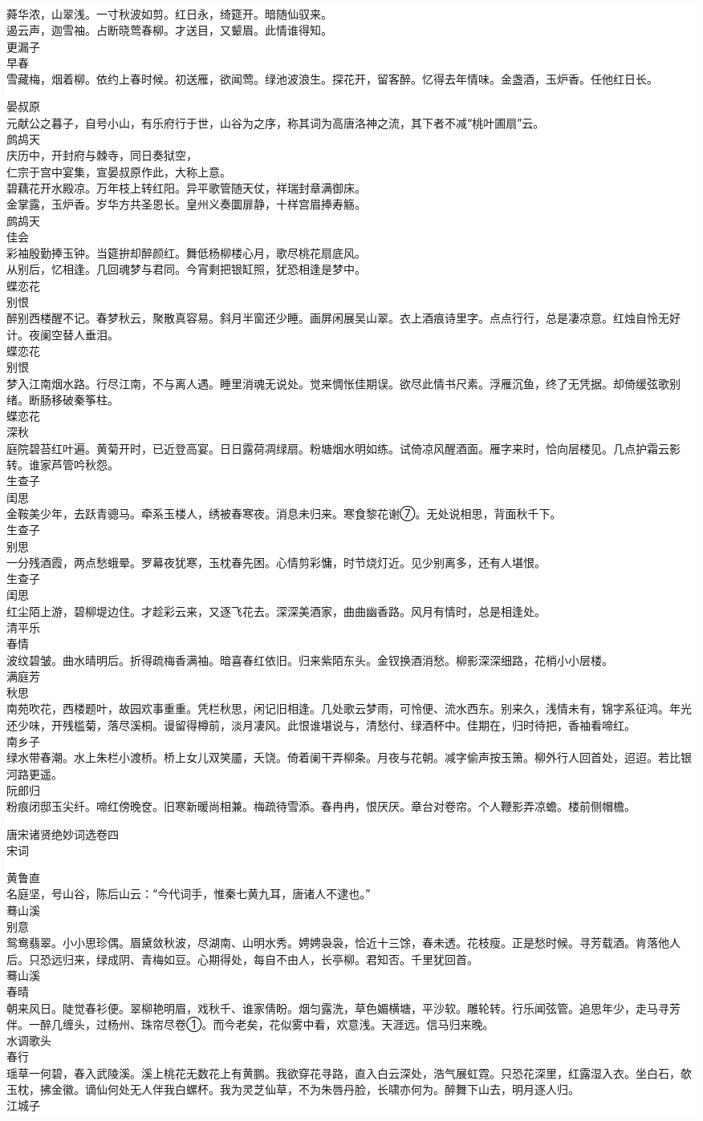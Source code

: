 蕣华浓，山翠浅。一寸秋波如剪。红日永，绮筵开。暗随仙驭来。  
遏云声，迦雪袖。占断晓莺春柳。才送目，又颦眉。此情谁得知。  
更漏子  
早春  
雪藏梅，烟着柳。依约上春时候。初送雁，欲闻莺。绿池波浪生。探花开，留客醉。忆得去年情味。金盏酒，玉炉香。任他红日长。  
  
晏叔原  
元献公之暮子，自号小山，有乐府行于世，山谷为之序，称其词为高唐洛神之流，其下者不减“桃叶圃扇”云。  
鹧鸪天  
庆历中，开封府与棘寺，同日奏狱空，  
仁宗于宫中宴集，宣晏叔原作此，大称上意。  
碧藕花开水殿凉。万年枝上转红阳。异平歌管随天仗，祥瑞封章满御床。  
金掌露，玉炉香。岁华方共圣恩长。皇州义奏圜扉静，十样宫眉捧寿觞。  
鹧鸪天  
佳会  
彩袖殷勤捧玉钟。当筵拚却醉颜红。舞低杨柳楼心月，歌尽桃花扇底风。  
从别后，忆相逢。几回魂梦与君同。今宵剩把银缸照，犹恐相逢是梦中。  
蝶恋花  
别恨  
醉别西楼醒不记。春梦秋云，聚散真容易。斜月半窗还少睡。画屏闲展吴山翠。衣上酒痕诗里字。点点行行，总是凄凉意。红烛自怜无好计。夜阑空替人垂泪。  
蝶恋花  
别恨  
梦入江南烟水路。行尽江南，不与离人遇。睡里消魂无说处。觉来惆怅佳期误。欲尽此情书尺素。浮雁沉鱼，终了无凭据。却倚缓弦歌别绪。断肠移破秦筝柱。  
蝶恋花  
深秋  
庭院碧苔红叶遍。黄菊开时，已近登高宴。日日露荷凋绿扇。粉塘烟水明如练。试倚凉风醒酒面。雁字来时，恰向层楼见。几点护霜云影转。谁家芦管吟秋怨。  
生查子  
闺思  
金鞍美少年，去跃青骢马。牵系玉楼人，绣被春寒夜。消息未归来。寒食黎花谢⑦。无处说相思，背面秋千下。  
生查子  
别思  
一分残酒霞，两点愁蛾晕。罗幕夜犹寒，玉枕春先困。心情剪彩慵，时节烧灯近。见少别离多，还有人堪恨。  
生查子  
闺思  
红尘陌上游，碧柳堤边住。才趁彩云来，又逐飞花去。深深美酒家，曲曲幽香路。风月有情时，总是相逢处。  
清平乐  
春情  
波纹碧皱。曲水晴明后。折得疏梅香满袖。暗喜春红依旧。归来紫陌东头。金钗换酒消愁。柳影深深细路，花梢小小层楼。  
满庭芳  
秋思  
南苑吹花，西楼题叶，故园欢事重重。凭栏秋思，闲记旧相逢。几处歌云梦雨，可怜便、流水西东。别来久，浅情未有，锦字系征鸿。年光还少味，开残槛菊，落尽溪桐。谩留得樽前，淡月凄风。此恨谁堪说与，清愁付、绿酒杯中。佳期在，归时待把，香袖看啼红。  
南乡子  
绿水带春潮。水上朱栏小渡桥。桥上女儿双笑靥，夭饶。倚着阑干弄柳条。月夜与花朝。减字偷声按玉箫。柳外行人回首处，迢迢。若比银河路更遥。  
阮郎归  
粉痕闭邸玉尖纤。啼红傍晚奁。旧寒新暖尚相兼。梅疏待雪添。春冉冉，恨厌厌。章台对卷帘。个人鞭影弄凉蟾。楼前侧帽檐。  
  
唐宋诸贤绝妙词选卷四  
宋词  
  
黄鲁直  
名庭坚，号山谷，陈后山云：“今代词手，惟秦七黄九耳，唐诸人不逮也。”  
蓦山溪  
别意  
鸳鸯翡翠。小小思珍偶。眉黛敛秋波，尽湖南、山明水秀。娉娉袅袅，恰近十三馀，春未透。花枝瘦。正是愁时候。寻芳载酒。肯落他人后。只恐远归来，绿成阴、青梅如豆。心期得处，每自不由人，长亭柳。君知否。千里犹回首。  
蓦山溪  
春晴  
朝来风日。陡觉春衫便。翠柳艳明眉，戏秋千、谁家倩盼。烟匀露洗，草色媚横塘，平沙软。雕轮转。行乐闻弦管。追思年少，走马寻芳伴。一醉几缠头，过杨州、珠帘尽卷①。而今老矣，花似雾中看，欢意浅。天涯远。信马归来晚。  
水调歌头  
春行  
瑶草一何碧，春入武陵溪。溪上桃花无数花上有黄鹏。我欲穿花寻路，直入白云深处，浩气展虹霓。只恐花深里，红露湿入衣。坐白石，欹玉枕，拂金徽。谪仙何处无人伴我白螺杯。我为灵芝仙草，不为朱唇丹脸，长啸亦何为。醉舞下山去，明月逐人归。  
江城子  